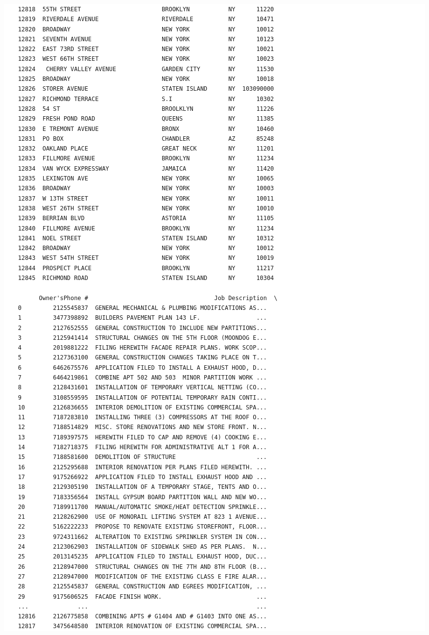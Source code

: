 ```
    12818  55TH STREET                       BROOKLYN           NY      11220   
    12819  RIVERDALE AVENUE                  RIVERDALE          NY      10471   
    12820  BROADWAY                          NEW YORK           NY      10012   
    12821  SEVENTH AVENUE                    NEW YORK           NY      10123   
    12822  EAST 73RD STREET                  NEW YORK           NY      10021   
    12823  WEST 66TH STREET                  NEW YORK           NY      10023   
    12824   CHERRY VALLEY AVENUE             GARDEN CITY        NY      11530   
    12825  BROADWAY                          NEW YORK           NY      10018   
    12826  STORER AVENUE                     STATEN ISLAND      NY  103090000   
    12827  RICHMOND TERRACE                  S.I                NY      10302   
    12828  54 ST                             BROOLKLYN          NY      11226   
    12829  FRESH POND ROAD                   QUEENS             NY      11385   
    12830  E TREMONT AVENUE                  BRONX              NY      10460   
    12831  PO BOX                            CHANDLER           AZ      85248   
    12832  OAKLAND PLACE                     GREAT NECK         NY      11201   
    12833  FILLMORE AVENUE                   BROOKLYN           NY      11234   
    12834  VAN WYCK EXPRESSWAY               JAMAICA            NY      11420   
    12835  LEXINGTON AVE                     NEW YORK           NY      10065   
    12836  BROADWAY                          NEW YORK           NY      10003   
    12837  W 13TH STREET                     NEW YORK           NY      10011   
    12838  WEST 26TH STREET                  NEW YORK           NY      10010   
    12839  BERRIAN BLVD                      ASTORIA            NY      11105   
    12840  FILLMORE AVENUE                   BROOKLYN           NY      11234   
    12841  NOEL STREET                       STATEN ISLAND      NY      10312   
    12842  BROADWAY                          NEW YORK           NY      10012   
    12843  WEST 54TH STREET                  NEW YORK           NY      10019   
    12844  PROSPECT PLACE                    BROOKLYN           NY      11217   
    12845  RICHMOND ROAD                     STATEN ISLAND      NY      10304   
    
          Owner'sPhone #                                    Job Description  \
    0         2125545837  GENERAL MECHANICAL & PLUMBING MODIFICATIONS AS...   
    1         3477398892  BUILDERS PAVEMENT PLAN 143 LF.                ...   
    2         2127652555  GENERAL CONSTRUCTION TO INCLUDE NEW PARTITIONS...   
    3         2125941414  STRUCTURAL CHANGES ON THE 5TH FLOOR (MOONDOG E...   
    4         2019881222  FILING HEREWITH FACADE REPAIR PLANS. WORK SCOP...   
    5         2127363100  GENERAL CONSTRUCTION CHANGES TAKING PLACE ON T...   
    6         6462675576  APPLICATION FILED TO INSTALL A EXHAUST HOOD, D...   
    7         6464219861  COMBINE APT 502 AND 503  MINOR PARTITION WORK ...   
    8         2128431601  INSTALLATION OF TEMPORARY VERTICAL NETTING (CO...   
    9         3108559595  INSTALLATION OF POTENTIAL TEMPORARY RAIN CONTI...   
    10        2126836655  INTERIOR DEMOLITION OF EXISTING COMMERCIAL SPA...   
    11        7187283810  INSTALLING THREE (3) COMPRESSORS AT THE ROOF O...   
    12        7188514829  MISC. STORE RENOVATIONS AND NEW STORE FRONT. N...   
    13        7189397575  HEREWITH FILED TO CAP AND REMOVE (4) COOKING E...   
    14        7182718375  FILING HEREWITH FOR ADMINISTRATIVE ALT 1 FOR A...   
    15        7188581600  DEMOLITION OF STRUCTURE                       ...   
    16        2125295688  INTERIOR RENOVATION PER PLANS FILED HEREWITH. ...   
    17        9175266922  APPLICATION FILED TO INSTALL EXHAUST HOOD AND ...   
    18        2129305190  INSTALLATION OF A TEMPORARY STAGE, TENTS AND O...   
    19        7183356564  INSTALL GYPSUM BOARD PARTITION WALL AND NEW WO...   
    20        7189911700  MANUAL/AUTOMATIC SMOKE/HEAT DETECTION SPRINKLE...   
    21        2128262900  USE OF MONORAIL LIFTING SYSTEM AT 823 1 AVENUE...   
    22        5162222233  PROPOSE TO RENOVATE EXISTING STOREFRONT, FLOOR...   
    23        9724311662  ALTERATION TO EXISTING SPRINKLER SYSTEM IN CON...   
    24        2123062903  INSTALLATION OF SIDEWALK SHED AS PER PLANS.  N...   
    25        2013145235  APPLICATION FILED TO INSTALL EXHAUST HOOD, DUC...   
    26        2128947000  STRUCTURAL CHANGES ON THE 7TH AND 8TH FLOOR (B...   
    27        2128947000  MODIFICATION OF THE EXISTING CLASS E FIRE ALAR...   
    28        2125545837  GENERAL CONSTRUCTION AND EGREES MODIFICATION, ...   
    29        9175606525  FACADE FINISH WORK.                           ...   
    ...              ...                                                ...   
    12816     2126775858  COMBINING APTS # G1404 AND # G1403 INTO ONE AS...   
    12817     3475648580  INTERIOR RENOVATION OF EXISTING COMMERCIAL SPA...   
```